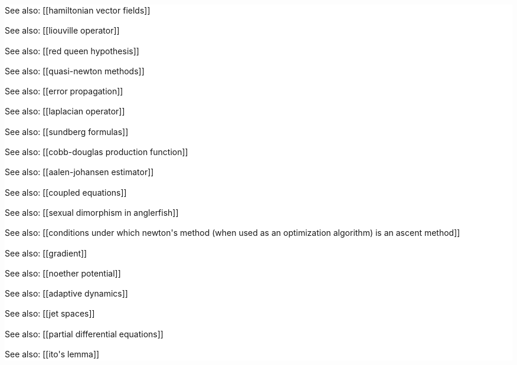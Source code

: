 
See also: [[hamiltonian vector fields]]


See also: [[liouville operator]]


See also: [[red queen hypothesis]]


See also: [[quasi-newton methods]]


See also: [[error propagation]]


See also: [[laplacian operator]]


See also: [[sundberg formulas]]


See also: [[cobb-douglas production function]]


See also: [[aalen-johansen estimator]]


See also: [[coupled equations]]


See also: [[sexual dimorphism in anglerfish]]


See also: [[conditions under which newton's method (when used as an optimization algorithm) is an ascent method]]


See also: [[gradient]]


See also: [[noether potential]]


See also: [[adaptive dynamics]]


See also: [[jet spaces]]


See also: [[partial differential equations]]


See also: [[ito's lemma]]